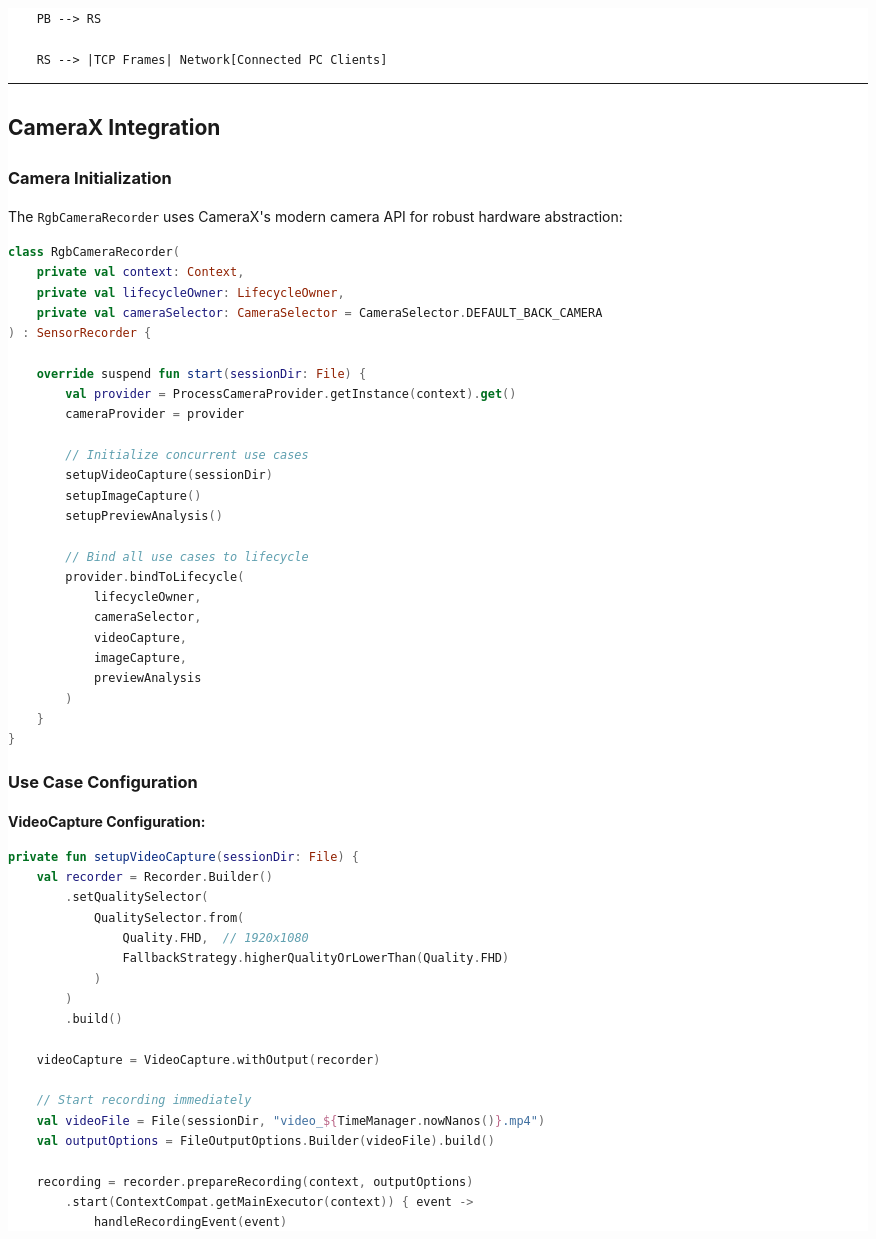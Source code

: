 ```mermaid
    PB --> RS

    RS --> |TCP Frames| Network[Connected PC Clients]
```

---

## CameraX Integration

### Camera Initialization

The `RgbCameraRecorder` uses CameraX's modern camera API for robust hardware abstraction:

```kotlin
class RgbCameraRecorder(
    private val context: Context,
    private val lifecycleOwner: LifecycleOwner,
    private val cameraSelector: CameraSelector = CameraSelector.DEFAULT_BACK_CAMERA
) : SensorRecorder {

    override suspend fun start(sessionDir: File) {
        val provider = ProcessCameraProvider.getInstance(context).get()
        cameraProvider = provider

        // Initialize concurrent use cases
        setupVideoCapture(sessionDir)
        setupImageCapture()
        setupPreviewAnalysis()

        // Bind all use cases to lifecycle
        provider.bindToLifecycle(
            lifecycleOwner,
            cameraSelector,
            videoCapture,
            imageCapture,
            previewAnalysis
        )
    }
}
```

### Use Case Configuration

**VideoCapture Configuration:**
```kotlin
private fun setupVideoCapture(sessionDir: File) {
    val recorder = Recorder.Builder()
        .setQualitySelector(
            QualitySelector.from(
                Quality.FHD,  // 1920x1080
                FallbackStrategy.higherQualityOrLowerThan(Quality.FHD)
            )
        )
        .build()

    videoCapture = VideoCapture.withOutput(recorder)

    // Start recording immediately
    val videoFile = File(sessionDir, "video_${TimeManager.nowNanos()}.mp4")
    val outputOptions = FileOutputOptions.Builder(videoFile).build()

    recording = recorder.prepareRecording(context, outputOptions)
        .start(ContextCompat.getMainExecutor(context)) { event ->
            handleRecordingEvent(event)
```